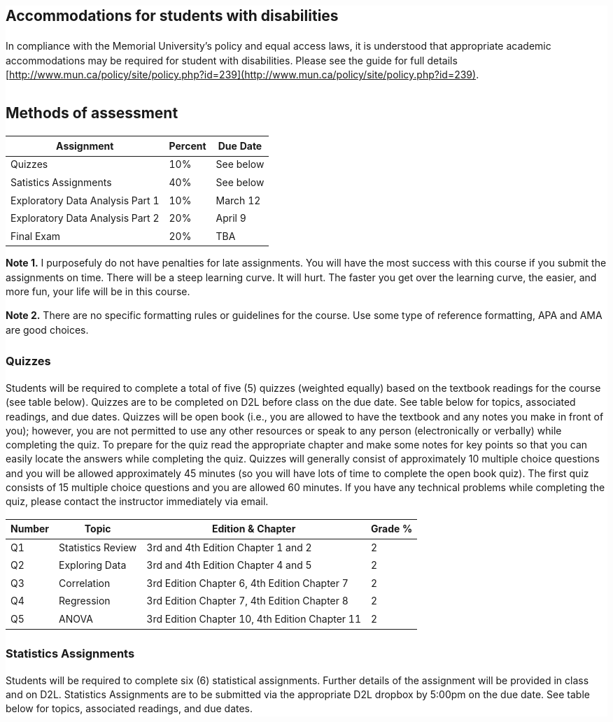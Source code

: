 ## Accommodations for students with disabilities

In compliance with the Memorial University’s policy and equal access laws, it is understood that appropriate academic accommodations may be required for student with disabilities. Please see the guide for full details [http://www.mun.ca/policy/site/policy.php?id=239](http://www.mun.ca/policy/site/policy.php?id=239).

## Methods of assessment

Assignment | Percent | Due Date
------------------------------------ | ---- | ----
Quizzes | 10% | See below
Satistics Assignments | 40% | See below
Exploratory Data Analysis Part 1  | 10% | March 12
Exploratory Data Analysis Part 2 | 20% | April 9
Final Exam | 20% | TBA
 
__Note 1.__ I purposefuly do not have penalties for late assignments. You will have the most success with this course if you submit the assignments on time. There will be a steep learning curve. It will hurt. The faster you get over the learning curve, the easier, and more fun, your life will be in this course.  

__Note 2.__ There are no specific formatting rules or guidelines for the course. Use some type of reference formatting, APA and AMA are good choices. 

### Quizzes								
Students will be required to complete a total of five (5) quizzes (weighted equally) based on the textbook readings for the course (see table below). Quizzes are to be completed on D2L before class on the due date. See table below for topics, associated readings, and due dates. Quizzes will be open book (i.e., you are allowed to have the textbook and any notes you make in front of you); however, you are not permitted to use any other resources or speak to any person (electronically or verbally) while completing the quiz. To prepare for the quiz read the appropriate chapter and make some notes for key points so that you can easily locate the answers while completing the quiz. Quizzes will generally consist of approximately 10 multiple choice questions and you will be allowed approximately 45 minutes (so you will have lots of time to complete the open book quiz). The first quiz consists of 15 multiple choice questions and you are allowed 60 minutes. If you have any technical problems while completing the quiz, please contact the instructor immediately via  email.

Number | Topic | Edition & Chapter  | Grade %
------| ------| ----------------- | -------
Q1 | Statistics Review | 3rd and 4th Edition Chapter 1 and 2 | 2
Q2 | Exploring Data | 3rd and 4th Edition Chapter 4 and 5 |  2
Q3 | Correlation | 3rd Edition Chapter 6, 4th Edition Chapter 7 |  2
Q4 | Regression | 3rd Edition Chapter 7, 4th Edition Chapter 8 |  2
Q5 | ANOVA | 3rd Edition Chapter 10, 4th Edition Chapter 11 | 2

### Statistics Assignments	
Students will be required to complete six (6) statistical assignments. Further details of the assignment will be provided in class and on D2L. Statistics Assignments are to be submitted via the appropriate D2L dropbox by 5:00pm on the due date. See table below for topics, associated readings, and due dates.
